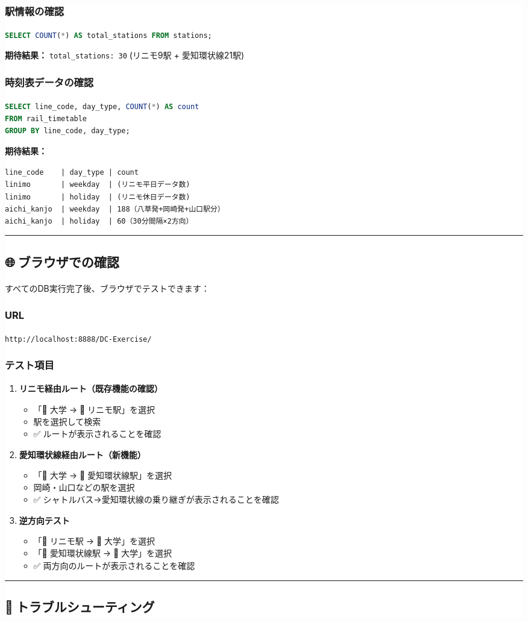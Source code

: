 ### 駅情報の確認
```sql
SELECT COUNT(*) AS total_stations FROM stations;
```

**期待結果：** `total_stations: 30` (リニモ9駅 + 愛知環状線21駅)

### 時刻表データの確認
```sql
SELECT line_code, day_type, COUNT(*) AS count
FROM rail_timetable
GROUP BY line_code, day_type;
```

**期待結果：**
```
line_code    | day_type | count
linimo       | weekday  | (リニモ平日データ数)
linimo       | holiday  | (リニモ休日データ数)
aichi_kanjo  | weekday  | 188（八草発+岡崎発+山口駅分）
aichi_kanjo  | holiday  | 60（30分間隔×2方向）
```

---

## 🌐 ブラウザでの確認

すべてのDB実行完了後、ブラウザでテストできます：

### URL
```
http://localhost:8888/DC-Exercise/
```

### テスト項目

1. **リニモ経由ルート（既存機能の確認）**
   - 「🏫 大学 → 🚃 リニモ駅」を選択
   - 駅を選択して検索
   - ✅ ルートが表示されることを確認

2. **愛知環状線経由ルート（新機能）**
   - 「🏫 大学 → 🚆 愛知環状線駅」を選択
   - 岡崎・山口などの駅を選択
   - ✅ シャトルバス→愛知環状線の乗り継ぎが表示されることを確認

3. **逆方向テスト**
   - 「🚃 リニモ駅 → 🏫 大学」を選択
   - 「🚆 愛知環状線駅 → 🏫 大学」を選択
   - ✅ 両方向のルートが表示されることを確認

---

## 🐛 トラブルシューティング
